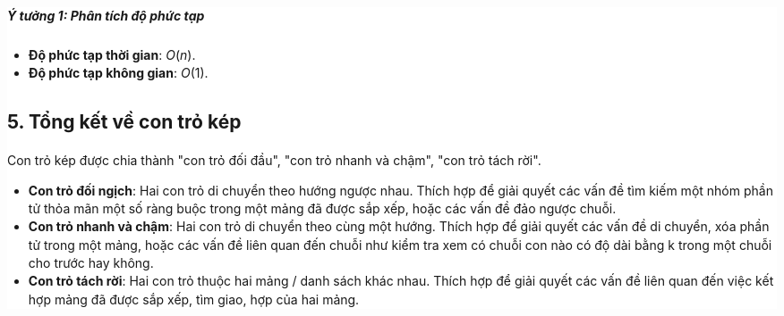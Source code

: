 ##### Ý tưởng 1: Phân tích độ phức tạp

- **Độ phức tạp thời gian**: $O(n)$.
- **Độ phức tạp không gian**: $O(1)$.

## 5. Tổng kết về con trỏ kép

Con trỏ kép được chia thành "con trỏ đối đầu", "con trỏ nhanh và chậm", "con trỏ tách rời".

- **Con trỏ đối ngịch**: Hai con trỏ di chuyển theo hướng ngược nhau. Thích hợp để giải quyết các vấn đề tìm kiếm một nhóm phần tử thỏa mãn một số ràng buộc trong một mảng đã được sắp xếp, hoặc các vấn đề đảo ngược chuỗi.
- **Con trỏ nhanh và chậm**: Hai con trỏ di chuyển theo cùng một hướng. Thích hợp để giải quyết các vấn đề di chuyển, xóa phần tử trong một mảng, hoặc các vấn đề liên quan đến chuỗi như kiểm tra xem có chuỗi con nào có độ dài bằng k trong một chuỗi cho trước hay không.
- **Con trỏ tách rời**: Hai con trỏ thuộc hai mảng / danh sách khác nhau. Thích hợp để giải quyết các vấn đề liên quan đến việc kết hợp mảng đã được sắp xếp, tìm giao, hợp của hai mảng.
